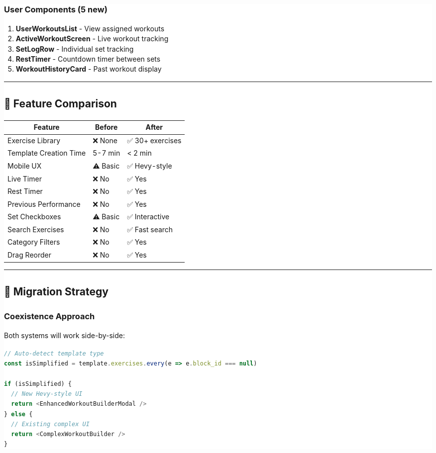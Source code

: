 ### User Components (5 new)
1. **UserWorkoutsList** - View assigned workouts
2. **ActiveWorkoutScreen** - Live workout tracking
3. **SetLogRow** - Individual set tracking
4. **RestTimer** - Countdown timer between sets
5. **WorkoutHistoryCard** - Past workout display

---

## 💪 Feature Comparison

| Feature | Before | After |
|---------|---------|-------|
| Exercise Library | ❌ None | ✅ 30+ exercises |
| Template Creation Time | 5-7 min | < 2 min |
| Mobile UX | ⚠️ Basic | ✅ Hevy-style |
| Live Timer | ❌ No | ✅ Yes |
| Rest Timer | ❌ No | ✅ Yes |
| Previous Performance | ❌ No | ✅ Yes |
| Set Checkboxes | ⚠️ Basic | ✅ Interactive |
| Search Exercises | ❌ No | ✅ Fast search |
| Category Filters | ❌ No | ✅ Yes |
| Drag Reorder | ❌ No | ✅ Yes |

---

## 🔄 Migration Strategy

### Coexistence Approach

Both systems will work side-by-side:

```typescript
// Auto-detect template type
const isSimplified = template.exercises.every(e => e.block_id === null)

if (isSimplified) {
  // New Hevy-style UI
  return <EnhancedWorkoutBuilderModal />
} else {
  // Existing complex UI
  return <ComplexWorkoutBuilder />
}
```
